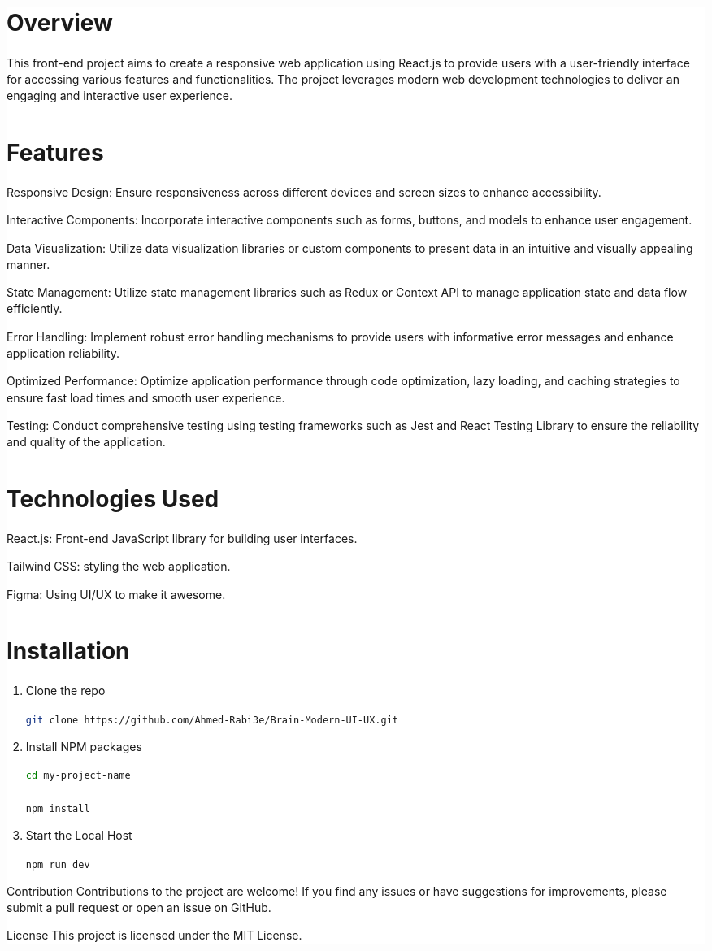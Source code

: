   


# Overview
This front-end project aims to create a responsive web application using React.js to provide users with a user-friendly interface for accessing various features and functionalities. The project leverages modern web development technologies to deliver an engaging and interactive user experience.

# Features
Responsive Design: Ensure responsiveness across different devices and screen sizes to enhance accessibility.

Interactive Components: Incorporate interactive components such as forms, buttons, and models to enhance user engagement.

Data Visualization: Utilize data visualization libraries or custom components to present data in an intuitive and visually appealing manner.

State Management: Utilize state management libraries such as Redux or Context API to manage application state and data flow efficiently.

Error Handling: Implement robust error handling mechanisms to provide users with informative error messages and enhance application reliability.

Optimized Performance: Optimize application performance through code optimization, lazy loading, and caching strategies to ensure fast load times and smooth user experience.

Testing: Conduct comprehensive testing using testing frameworks such as Jest and React Testing Library to ensure the reliability and quality of the application.

# Technologies Used
React.js: Front-end JavaScript library for building user interfaces.

Tailwind CSS: styling the web application.

Figma: Using UI/UX to make it awesome.



# Installation
1. Clone the repo
   ```sh
   git clone https://github.com/Ahmed-Rabi3e/Brain-Modern-UI-UX.git
   ```
2. Install NPM packages
   ```sh
   cd my-project-name
   
   npm install
   ```
3. Start the Local Host
   ```js
   npm run dev
   ```

Contribution
Contributions to the project are welcome! If you find any issues or have suggestions for improvements, please submit a pull request or open an issue on GitHub.

License
This project is licensed under the MIT License.
